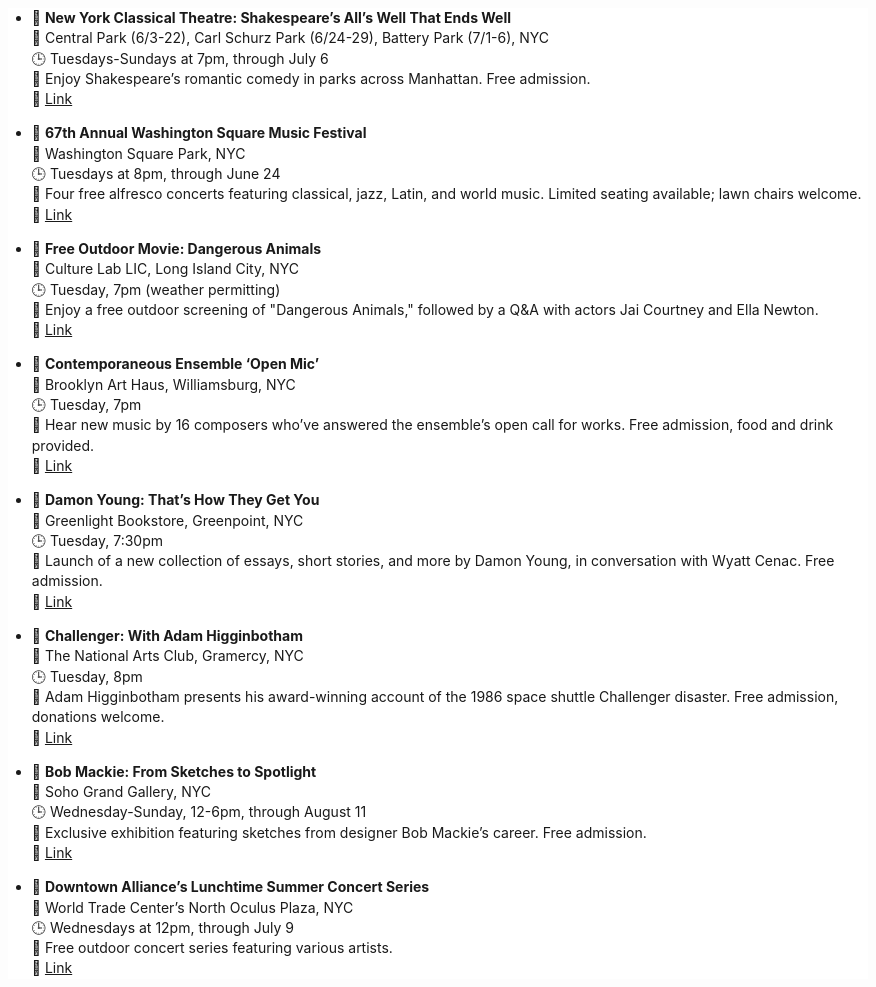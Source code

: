 - 🎉 **New York Classical Theatre: Shakespeare’s All’s Well That Ends Well**  
  📍 Central Park (6/3-22), Carl Schurz Park (6/24-29), Battery Park (7/1-6), NYC  
  🕒 Tuesdays-Sundays at 7pm, through July 6  
  📝 Enjoy Shakespeare’s romantic comedy in parks across Manhattan. Free admission.  
  🔗 [Link](https://nyclassical.org/summer-2025)

- 🎉 **67th Annual Washington Square Music Festival**  
  📍 Washington Square Park, NYC  
  🕒 Tuesdays at 8pm, through June 24  
  📝 Four free alfresco concerts featuring classical, jazz, Latin, and world music. Limited seating available; lawn chairs welcome.  
  🔗 [Link](https://www.ws-mf.org)

- 🎉 **Free Outdoor Movie: Dangerous Animals**  
  📍 Culture Lab LIC, Long Island City, NYC  
  🕒 Tuesday, 7pm (weather permitting)  
  📝 Enjoy a free outdoor screening of "Dangerous Animals," followed by a Q&A with actors Jai Courtney and Ella Newton.  
  🔗 [Link](https://rooftopfilms.com/event/dangerous-animals/)

- 🎉 **Contemporaneous Ensemble ‘Open Mic’**  
  📍 Brooklyn Art Haus, Williamsburg, NYC  
  🕒 Tuesday, 7pm  
  📝 Hear new music by 16 composers who’ve answered the ensemble’s open call for works. Free admission, food and drink provided.  
  🔗 [Link](https://www.contemporaneous.org/upcoming-events/2025/6/3/open-mic-vol-2)

- 🎉 **Damon Young: That’s How They Get You**  
  📍 Greenlight Bookstore, Greenpoint, NYC  
  🕒 Tuesday, 7:30pm  
  📝 Launch of a new collection of essays, short stories, and more by Damon Young, in conversation with Wyatt Cenac. Free admission.  
  🔗 [Link](https://greenlightbookstore.com/event/2025-06-03/damon-young-wyatt-cenac-and-jazmine-hughes-sjny)

- 🎉 **Challenger: With Adam Higginbotham**  
  📍 The National Arts Club, Gramercy, NYC  
  🕒 Tuesday, 8pm  
  📝 Adam Higginbotham presents his award-winning account of the 1986 space shuttle Challenger disaster. Free admission, donations welcome.  
  🔗 [Link](https://www.eventbrite.com/e/challenger-an-evening-with-adam-higginbotham-registration-1355176000899)

- 🎉 **Bob Mackie: From Sketches to Spotlight**  
  📍 Soho Grand Gallery, NYC  
  🕒 Wednesday-Sunday, 12-6pm, through August 11  
  📝 Exclusive exhibition featuring sketches from designer Bob Mackie’s career. Free admission.  
  🔗 [Link](https://www.sohograndgallery.com)

- 🎉 **Downtown Alliance’s Lunchtime Summer Concert Series**  
  📍 World Trade Center’s North Oculus Plaza, NYC  
  🕒 Wednesdays at 12pm, through July 9  
  📝 Free outdoor concert series featuring various artists.  
  🔗 [Link](https://downtownny.com/news/summer-concert-series-2025-lineup/)
